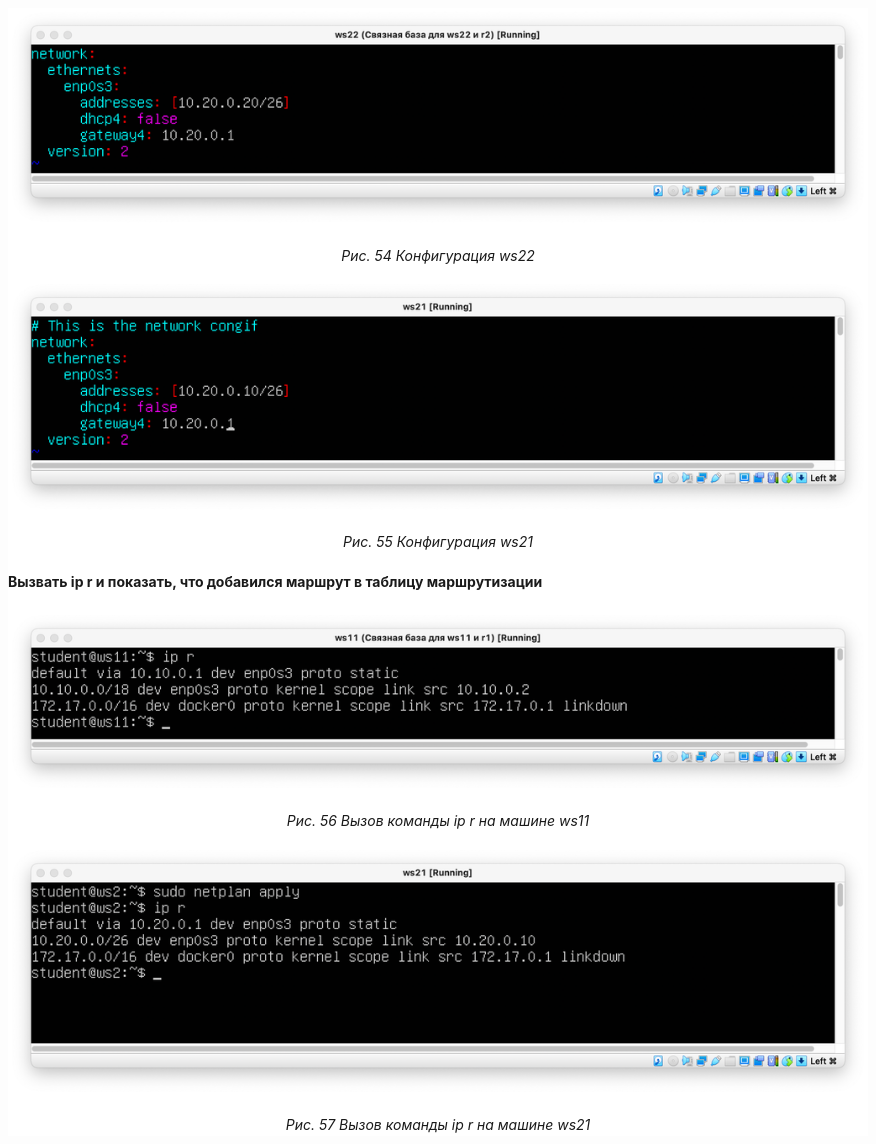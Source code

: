 ![Конфигурация ws22](images/img_05_18.png "Конфигурация ws22")
*<p align="center">Рис. 54  Конфигурация ws22<p>*

![Конфигурация ws21](images/img_05_19.png "Конфигурация ws21")
*<p align="center">Рис. 55  Конфигурация ws21<p>*

#### Вызвать ip r и показать, что добавился маршрут в таблицу маршрутизации

![Вызов команды ip r на машине ws11](images/img_05_20.png "Вызов команды ip r на машине ws11")
*<p align="center">Рис. 56  Вызов команды ip r на машине ws11<p>*

![Вызов команды ip r на машине ws11](images/img_05_21.png "Вызов команды ip r на машине ws11")
*<p align="center">Рис. 57  Вызов команды ip r на машине ws21<p>*
